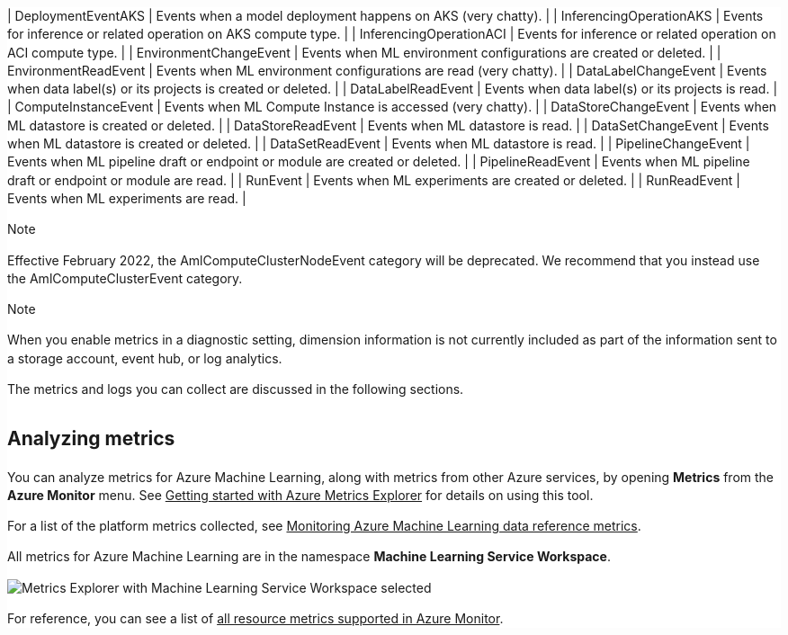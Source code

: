 | DeploymentEventAKS | Events when a model deployment happens on AKS (very chatty). |
| InferencingOperationAKS | Events for inference or related operation on AKS compute type. |
| InferencingOperationACI | Events for inference or related operation on ACI compute type. |
| EnvironmentChangeEvent | Events when ML environment configurations are created or deleted. |
| EnvironmentReadEvent | Events when ML environment configurations are read (very chatty). |
| DataLabelChangeEvent | Events when data label(s) or its projects is created or deleted.  |
| DataLabelReadEvent | Events when data label(s) or its projects is read.  |
| ComputeInstanceEvent | Events when ML Compute Instance is accessed (very chatty). |
| DataStoreChangeEvent | Events when ML datastore is created or deleted. |
| DataStoreReadEvent | Events when ML datastore is read. |
| DataSetChangeEvent | Events when ML datastore is created or deleted. |
| DataSetReadEvent | Events when ML datastore is read.  |
| PipelineChangeEvent | Events when ML pipeline draft or endpoint or module are created or deleted.  |
| PipelineReadEvent | Events when ML pipeline draft or endpoint or module are read.  |
| RunEvent | Events when ML experiments are created or deleted. |
| RunReadEvent | Events when ML experiments are read. |

> [!NOTE]
> Effective February 2022, the AmlComputeClusterNodeEvent category will be deprecated. We recommend that you instead use the AmlComputeClusterEvent category.

> [!NOTE]
> When you enable metrics in a diagnostic setting, dimension information is not currently included as part of the information sent to a storage account, event hub, or log analytics.

The metrics and logs you can collect are discussed in the following sections.

## Analyzing metrics

You can analyze metrics for Azure Machine Learning, along with metrics from other Azure services, by opening **Metrics** from the **Azure Monitor** menu. See [Getting started with Azure Metrics Explorer](../azure-monitor/essentials/metrics-getting-started.md) for details on using this tool.

For a list of the platform metrics collected, see [Monitoring Azure Machine Learning data reference metrics](monitor-resource-reference.md#metrics).

All metrics for Azure Machine Learning are in the namespace **Machine Learning Service Workspace**.

![Metrics Explorer with Machine Learning Service Workspace selected](./media/monitor-azure-machine-learning/metrics.png)

For reference, you can see a list of [all resource metrics supported in Azure Monitor](../azure-monitor/essentials/metrics-supported.md).
